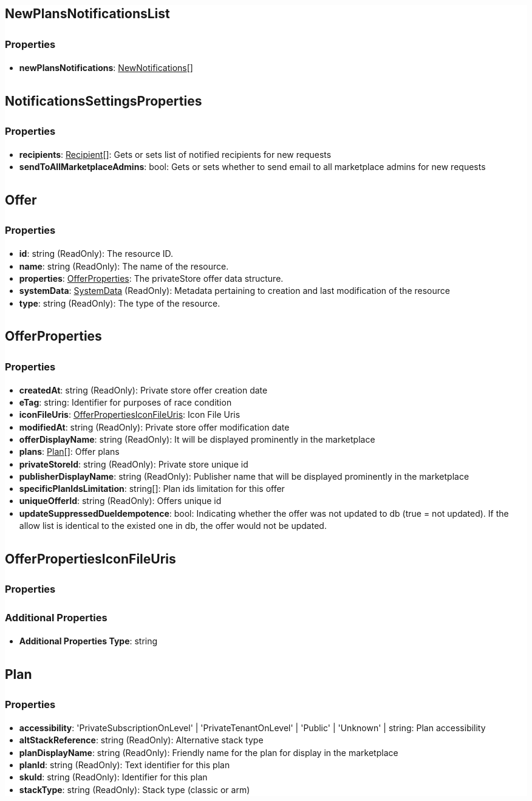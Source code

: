 ## NewPlansNotificationsList
### Properties
* **newPlansNotifications**: [NewNotifications](#newnotifications)[]

## NotificationsSettingsProperties
### Properties
* **recipients**: [Recipient](#recipient)[]: Gets or sets list of notified recipients for new requests
* **sendToAllMarketplaceAdmins**: bool: Gets or sets whether to send email to all marketplace admins for new requests

## Offer
### Properties
* **id**: string (ReadOnly): The resource ID.
* **name**: string (ReadOnly): The name of the resource.
* **properties**: [OfferProperties](#offerproperties): The privateStore offer data structure.
* **systemData**: [SystemData](#systemdata) (ReadOnly): Metadata pertaining to creation and last modification of the resource
* **type**: string (ReadOnly): The type of the resource.

## OfferProperties
### Properties
* **createdAt**: string (ReadOnly): Private store offer creation date
* **eTag**: string: Identifier for purposes of race condition
* **iconFileUris**: [OfferPropertiesIconFileUris](#offerpropertiesiconfileuris): Icon File Uris
* **modifiedAt**: string (ReadOnly): Private store offer modification date
* **offerDisplayName**: string (ReadOnly): It will be displayed prominently in the marketplace
* **plans**: [Plan](#plan)[]: Offer plans
* **privateStoreId**: string (ReadOnly): Private store unique id
* **publisherDisplayName**: string (ReadOnly): Publisher name that will be displayed prominently in the marketplace
* **specificPlanIdsLimitation**: string[]: Plan ids limitation for this offer
* **uniqueOfferId**: string (ReadOnly): Offers unique id
* **updateSuppressedDueIdempotence**: bool: Indicating whether the offer was not updated to db (true = not updated). If the allow list is identical to the existed one in db, the offer would not be updated.

## OfferPropertiesIconFileUris
### Properties
### Additional Properties
* **Additional Properties Type**: string

## Plan
### Properties
* **accessibility**: 'PrivateSubscriptionOnLevel' | 'PrivateTenantOnLevel' | 'Public' | 'Unknown' | string: Plan accessibility
* **altStackReference**: string (ReadOnly): Alternative stack type
* **planDisplayName**: string (ReadOnly): Friendly name for the plan for display in the marketplace
* **planId**: string (ReadOnly): Text identifier for this plan
* **skuId**: string (ReadOnly): Identifier for this plan
* **stackType**: string (ReadOnly): Stack type (classic or arm)
